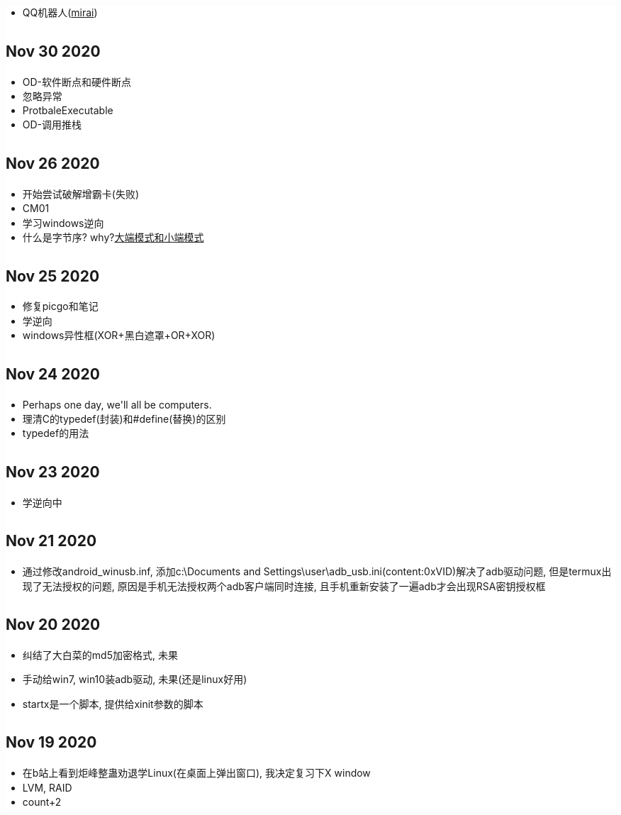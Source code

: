 - QQ机器人([mirai](https://github.com/mamoe/mirai))

## Nov 30 2020

- OD-软件断点和硬件断点
- 忽略异常
- ProtbaleExecutable
- OD-调用推栈

## Nov 26 2020

- 开始尝试破解增霸卡(失败)
- CM01
- 学习windows逆向
- 什么是字节序? why?[大端模式和小端模式](https://zhuanlan.zhihu.com/p/97821726)

## Nov 25 2020

- 修复picgo和笔记
- 学逆向
- windows异性框(XOR+黑白遮罩+OR+XOR)

## Nov 24 2020

- Perhaps one day, we'll all be computers.
- 理清C的typedef(封装)和#define(替换)的区别
- typedef的用法

## Nov 23 2020

- 学逆向中

## Nov 21 2020

- 通过修改android_winusb.inf, 添加c:\Documents and Settings\user\adb_usb.ini(content:0xVID)解决了adb驱动问题, 但是termux出现了无法授权的问题, 原因是手机无法授权两个adb客户端同时连接, 且手机重新安装了一遍adb才会出现RSA密钥授权框

## Nov 20 2020

- 纠结了大白菜的md5加密格式, 未果
- 手动给win7, win10装adb驱动, 未果(还是linux好用)

- startx是一个脚本, 提供给xinit参数的脚本

## Nov 19 2020

- 在b站上看到炬峰整蛊劝退学Linux(在桌面上弹出窗口), 我决定复习下X window
- LVM, RAID
- count+2
